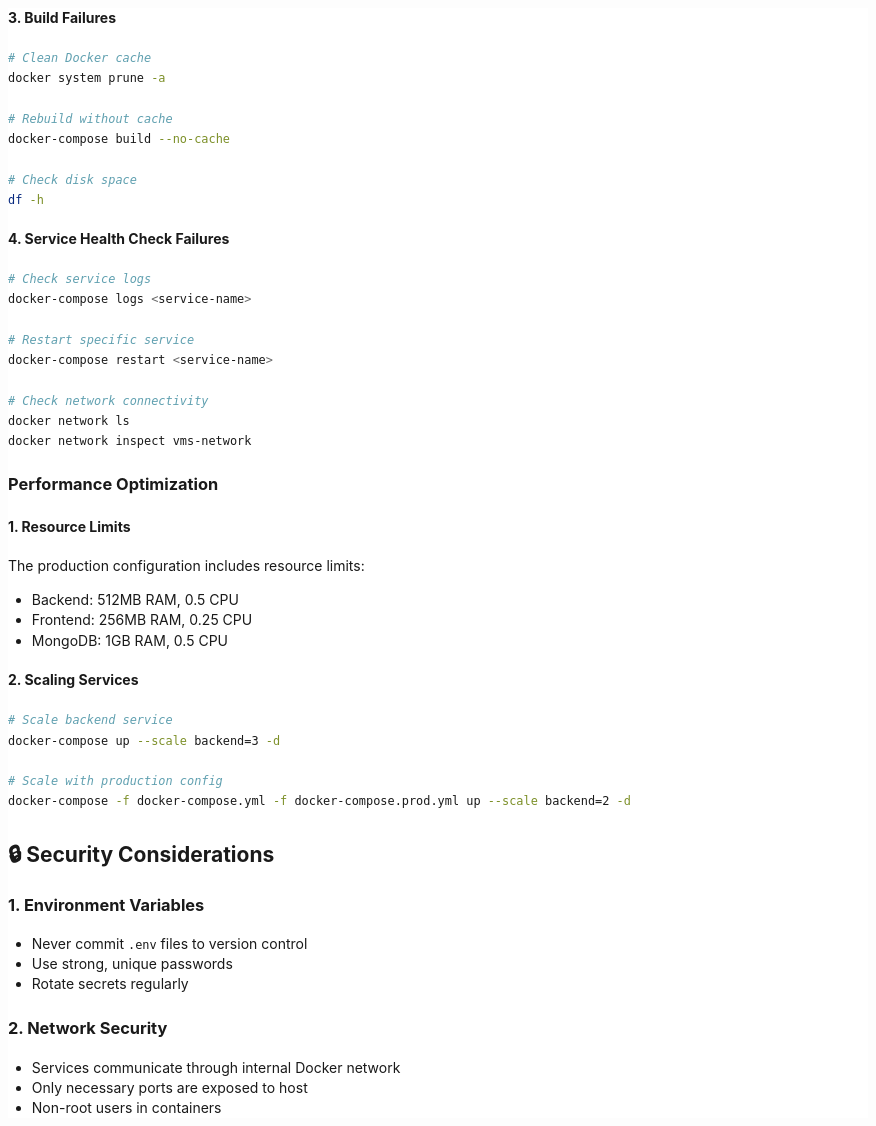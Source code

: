 #### 3. Build Failures
```bash
# Clean Docker cache
docker system prune -a

# Rebuild without cache
docker-compose build --no-cache

# Check disk space
df -h
```

#### 4. Service Health Check Failures
```bash
# Check service logs
docker-compose logs <service-name>

# Restart specific service
docker-compose restart <service-name>

# Check network connectivity
docker network ls
docker network inspect vms-network
```

### Performance Optimization

#### 1. Resource Limits
The production configuration includes resource limits:
- Backend: 512MB RAM, 0.5 CPU
- Frontend: 256MB RAM, 0.25 CPU
- MongoDB: 1GB RAM, 0.5 CPU

#### 2. Scaling Services
```bash
# Scale backend service
docker-compose up --scale backend=3 -d

# Scale with production config
docker-compose -f docker-compose.yml -f docker-compose.prod.yml up --scale backend=2 -d
```

## 🔒 Security Considerations

### 1. Environment Variables
- Never commit `.env` files to version control
- Use strong, unique passwords
- Rotate secrets regularly

### 2. Network Security
- Services communicate through internal Docker network
- Only necessary ports are exposed to host
- Non-root users in containers
